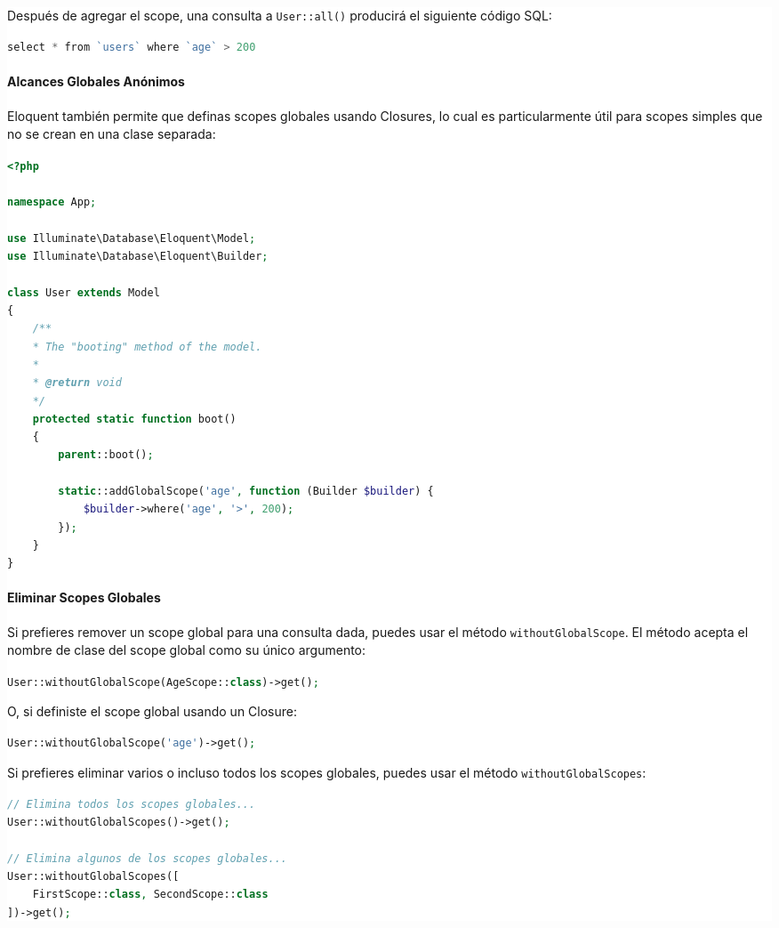 Después de agregar el scope, una consulta a `User::all()` producirá el siguiente código SQL:

```php
select * from `users` where `age` > 200
```

#### Alcances Globales Anónimos

Eloquent también permite que definas scopes globales usando Closures, lo cual es particularmente útil para scopes simples que no se crean en una clase separada:

```php
<?php

namespace App;

use Illuminate\Database\Eloquent\Model;
use Illuminate\Database\Eloquent\Builder;

class User extends Model
{
    /**
    * The "booting" method of the model.
    *
    * @return void
    */
    protected static function boot()
    {
        parent::boot();

        static::addGlobalScope('age', function (Builder $builder) {
            $builder->where('age', '>', 200);
        });
    }
}
```

#### Eliminar Scopes Globales

Si prefieres remover un scope global para una consulta dada, puedes usar el método `withoutGlobalScope`. El método acepta el nombre de clase del scope global como su único argumento:

```php
User::withoutGlobalScope(AgeScope::class)->get();
```

O, si definiste el scope global usando un Closure:

```php
User::withoutGlobalScope('age')->get();
```

Si prefieres eliminar varios o incluso todos los scopes globales, puedes usar el método `withoutGlobalScopes`:

```php
// Elimina todos los scopes globales...
User::withoutGlobalScopes()->get();

// Elimina algunos de los scopes globales...
User::withoutGlobalScopes([
    FirstScope::class, SecondScope::class
])->get();
```
